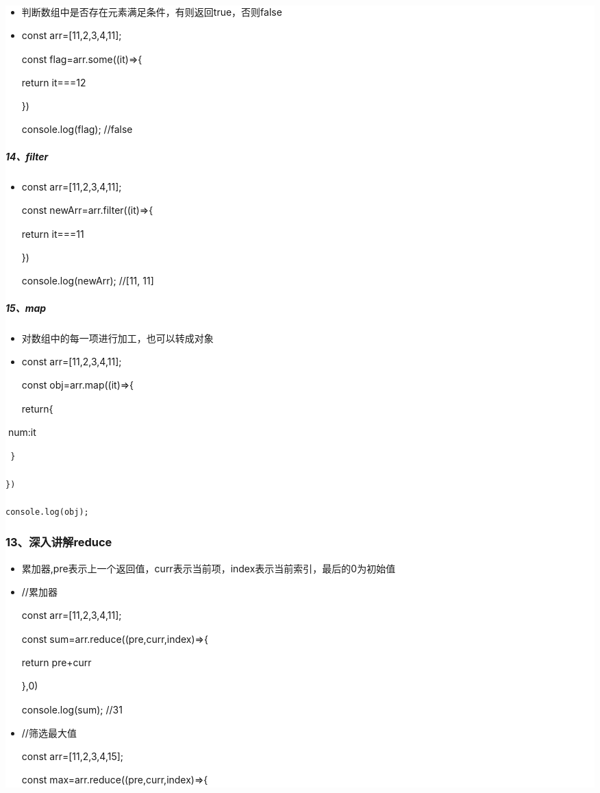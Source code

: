 - 判断数组中是否存在元素满足条件，有则返回true，否则false

-   const arr=[11,2,3,4,11];

    const flag=arr.some((it)=>{

     return it===12

    })

    console.log(flag); //false

##### 14、filter

-   const arr=[11,2,3,4,11];

    const newArr=arr.filter((it)=>{

     return it===11

    })

    console.log(newArr); //[11, 11]

##### 15、map

- 对数组中的每一项进行加工，也可以转成对象

-   const arr=[11,2,3,4,11];

    const obj=arr.map((it)=>{

     return{

  ​    num:it

     }

    })

    console.log(obj);

### 13、深入讲解reduce

- 累加器,pre表示上一个返回值，curr表示当前项，index表示当前索引，最后的0为初始值

-   //累加器

    const arr=[11,2,3,4,11];

    const sum=arr.reduce((pre,curr,index)=>{

     return pre+curr

    },0)
    
    console.log(sum);  //31
    
-    //筛选最大值

     const arr=[11,2,3,4,15];

     const max=arr.reduce((pre,curr,index)=>{
